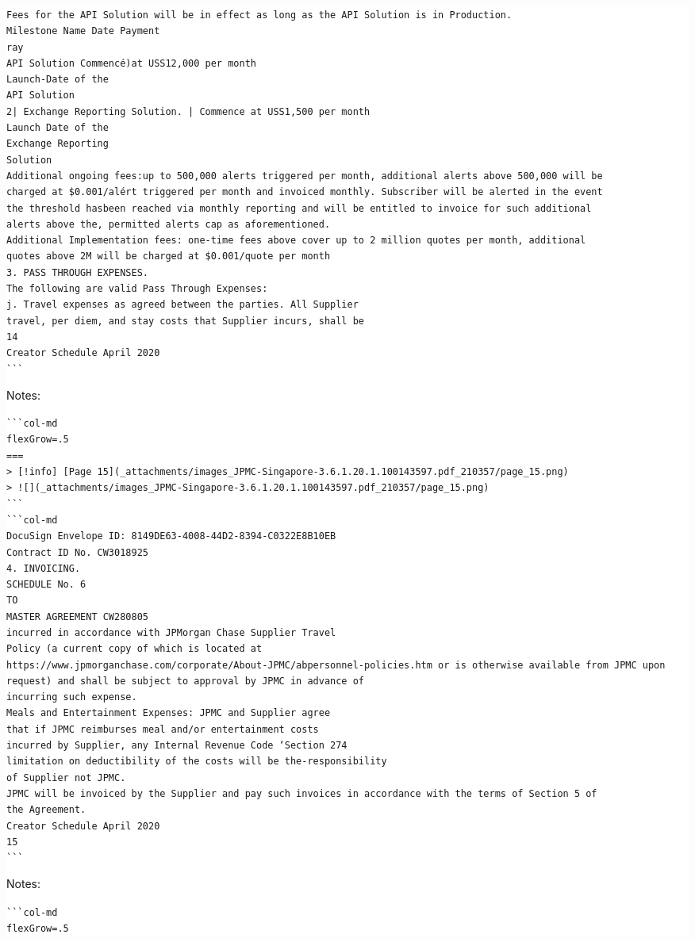 ````col
Fees for the API Solution will be in effect as long as the API Solution is in Production.  
Milestone Name Date Payment  
ray  
API Solution Commencé)at USS12,000 per month
Launch-Date of the
API Solution  
2| Exchange Reporting Solution. | Commence at USS1,500 per month
Launch Date of the
Exchange Reporting
Solution  
Additional ongoing fees:up to 500,000 alerts triggered per month, additional alerts above 500,000 will be
charged at $0.001/alért triggered per month and invoiced monthly. Subscriber will be alerted in the event
the threshold hasbeen reached via monthly reporting and will be entitled to invoice for such additional
alerts above the, permitted alerts cap as aforementioned.  
Additional Implementation fees: one-time fees above cover up to 2 million quotes per month, additional
quotes above 2M will be charged at $0.001/quote per month  
3. PASS THROUGH EXPENSES.  
The following are valid Pass Through Expenses:  
j. Travel expenses as agreed between the parties. All Supplier
travel, per diem, and stay costs that Supplier incurs, shall be  
14
Creator Schedule April 2020  
```
````
Notes:    
````col
```col-md
flexGrow=.5
===
> [!info] [Page 15](_attachments/images_JPMC-Singapore-3.6.1.20.1.100143597.pdf_210357/page_15.png)
> ![](_attachments/images_JPMC-Singapore-3.6.1.20.1.100143597.pdf_210357/page_15.png)
```  
```col-md
DocuSign Envelope ID: 8149DE63-4008-44D2-8394-C0322E8B10EB  
Contract ID No. CW3018925  
4. INVOICING.  
SCHEDULE No. 6
TO  
MASTER AGREEMENT CW280805  
incurred in accordance with JPMorgan Chase Supplier Travel
Policy (a current copy of which is located at
https://www.jpmorganchase.com/corporate/About-JPMC/abpersonnel-policies.htm or is otherwise available from JPMC upon
request) and shall be subject to approval by JPMC in advance of
incurring such expense.  
Meals and Entertainment Expenses: JPMC and Supplier agree
that if JPMC reimburses meal and/or entertainment costs
incurred by Supplier, any Internal Revenue Code ‘Section 274
limitation on deductibility of the costs will be the-responsibility
of Supplier not JPMC.  
JPMC will be invoiced by the Supplier and pay such invoices in accordance with the terms of Section 5 of  
the Agreement.  
Creator Schedule April 2020  
15  
```
````
Notes:    
````col
```col-md
flexGrow=.5
````